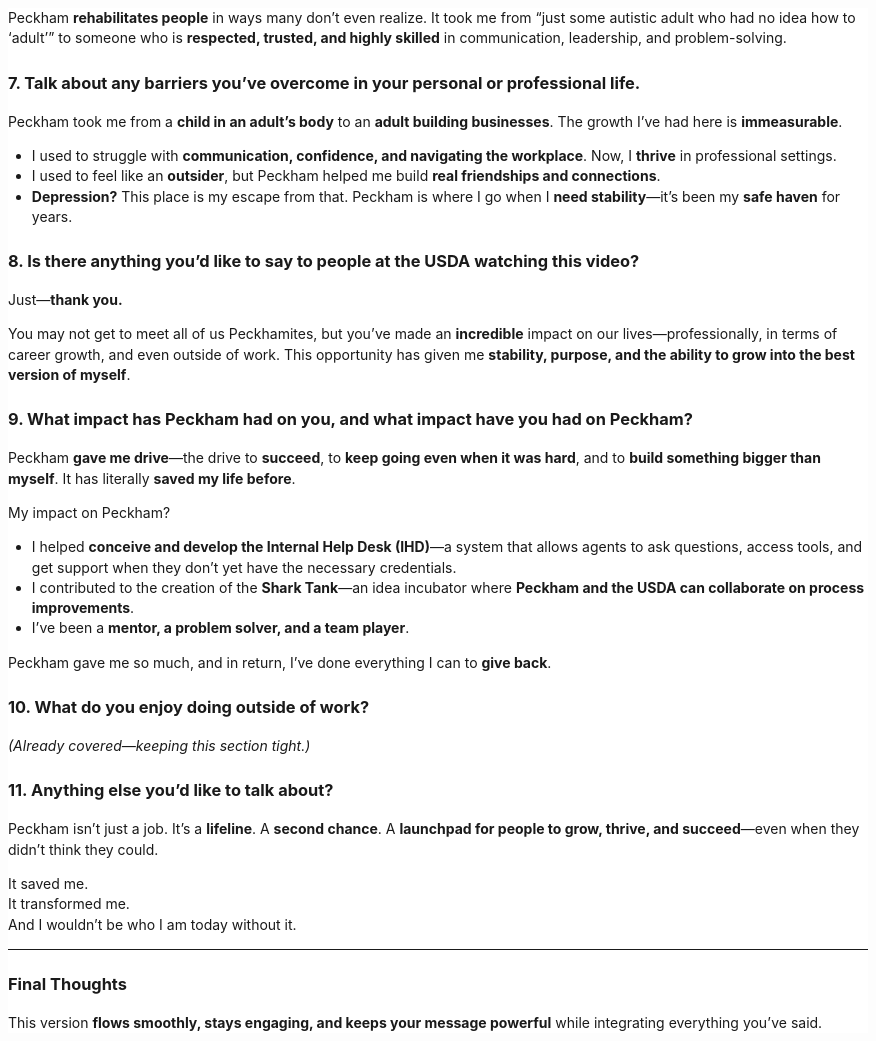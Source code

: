 Peckham **rehabilitates people** in ways many don’t even realize. It took me from “just some autistic adult who had no idea how to ‘adult’” to someone who is **respected, trusted, and highly skilled** in communication, leadership, and problem-solving.  

### **7. Talk about any barriers you’ve overcome in your personal or professional life.**  
Peckham took me from a **child in an adult’s body** to an **adult building businesses**. The growth I’ve had here is **immeasurable**.  

- I used to struggle with **communication, confidence, and navigating the workplace**. Now, I **thrive** in professional settings.  
- I used to feel like an **outsider**, but Peckham helped me build **real friendships and connections**.  
- **Depression?** This place is my escape from that. Peckham is where I go when I **need stability**—it’s been my **safe haven** for years.  

### **8. Is there anything you’d like to say to people at the USDA watching this video?**  
Just—**thank you.**  

You may not get to meet all of us Peckhamites, but you’ve made an **incredible** impact on our lives—professionally, in terms of career growth, and even outside of work. This opportunity has given me **stability, purpose, and the ability to grow into the best version of myself**.  

### **9. What impact has Peckham had on you, and what impact have you had on Peckham?**  
Peckham **gave me drive**—the drive to **succeed**, to **keep going even when it was hard**, and to **build something bigger than myself**. It has literally **saved my life before**.  

My impact on Peckham?  
- I helped **conceive and develop the Internal Help Desk (IHD)**—a system that allows agents to ask questions, access tools, and get support when they don’t yet have the necessary credentials.  
- I contributed to the creation of the **Shark Tank**—an idea incubator where **Peckham and the USDA can collaborate on process improvements**.  
- I’ve been a **mentor, a problem solver, and a team player**.  

Peckham gave me so much, and in return, I’ve done everything I can to **give back**.  

### **10. What do you enjoy doing outside of work?**  
*(Already covered—keeping this section tight.)*  

### **11. Anything else you’d like to talk about?**  
Peckham isn’t just a job. It’s a **lifeline**. A **second chance**. A **launchpad for people to grow, thrive, and succeed**—even when they didn’t think they could.  

It saved me.  
It transformed me.  
And I wouldn’t be who I am today without it.  

---

### **Final Thoughts**  
This version **flows smoothly, stays engaging, and keeps your message powerful** while integrating everything you’ve said.  
